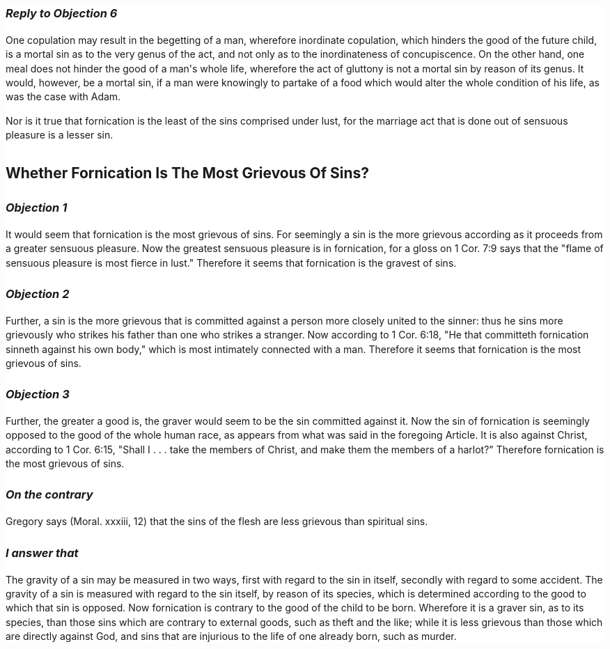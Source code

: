 ### *Reply to Objection 6*
One copulation may result in the begetting of a man,
wherefore inordinate copulation, which hinders the good of the future
child, is a mortal sin as to the very genus of the act, and not only
as to the inordinateness of concupiscence. On the other hand, one
meal does not hinder the good of a man's whole life, wherefore the
act of gluttony is not a mortal sin by reason of its genus. It would,
however, be a mortal sin, if a man were knowingly to partake of a
food which would alter the whole condition of his life, as was the
case with Adam.

Nor is it true that fornication is the least of the sins comprised
under lust, for the marriage act that is done out of sensuous
pleasure is a lesser sin.

## Whether Fornication Is The Most Grievous Of Sins?

### *Objection 1*
It would seem that fornication is the most grievous of
sins. For seemingly a sin is the more grievous according as it
proceeds from a greater sensuous pleasure. Now the greatest sensuous
pleasure is in fornication, for a gloss on 1 Cor. 7:9 says that the
"flame of sensuous pleasure is most fierce in lust." Therefore it
seems that fornication is the gravest of sins.

### *Objection 2*
Further, a sin is the more grievous that is committed against
a person more closely united to the sinner: thus he sins more
grievously who strikes his father than one who strikes a stranger.
Now according to 1 Cor. 6:18, "He that committeth fornication sinneth
against his own body," which is most intimately connected with a man.
Therefore it seems that fornication is the most grievous of sins.

### *Objection 3*
Further, the greater a good is, the graver would seem to be
the sin committed against it. Now the sin of fornication is seemingly
opposed to the good of the whole human race, as appears from what was
said in the foregoing Article. It is also against Christ, according
to 1 Cor. 6:15, "Shall I . . . take the members of Christ, and make
them the members of a harlot?" Therefore fornication is the most
grievous of sins.

### *On the contrary*
Gregory says (Moral. xxxiii, 12) that the sins of
the flesh are less grievous than spiritual sins.

### *I answer that*
The gravity of a sin may be measured in two ways,
first with regard to the sin in itself, secondly with regard to some
accident. The gravity of a sin is measured with regard to the sin
itself, by reason of its species, which is determined according to
the good to which that sin is opposed. Now fornication is contrary to
the good of the child to be born. Wherefore it is a graver sin, as to
its species, than those sins which are contrary to external goods,
such as theft and the like; while it is less grievous than those
which are directly against God, and sins that are injurious to the
life of one already born, such as murder.
